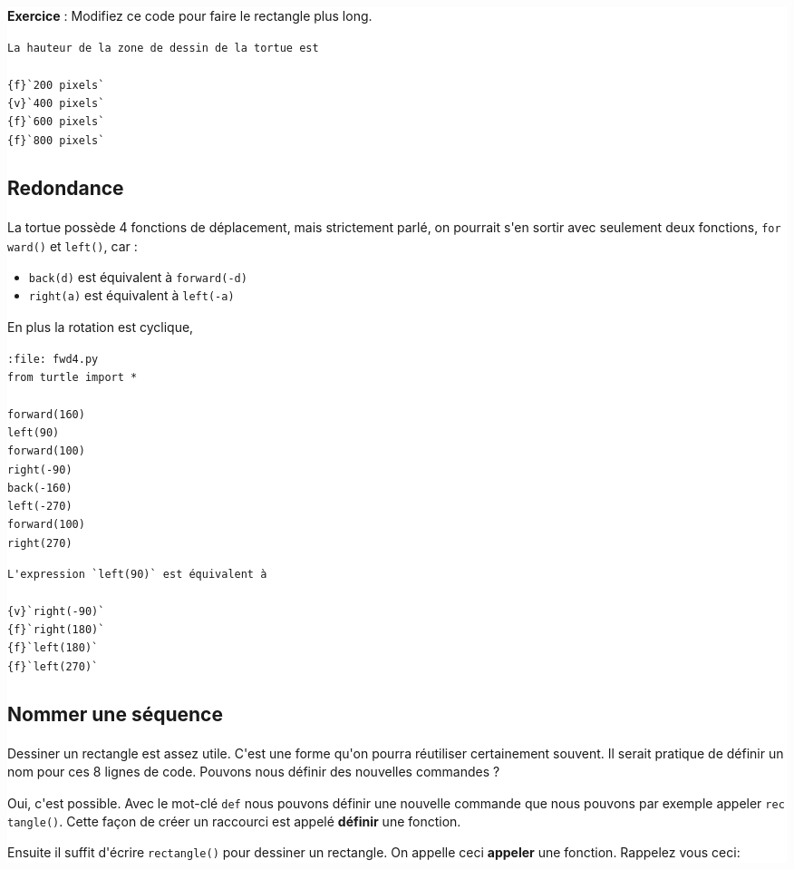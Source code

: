 **Exercice** : Modifiez ce code pour faire le rectangle plus long.

```{question}
La hauteur de la zone de dessin de la tortue est

{f}`200 pixels`   
{v}`400 pixels`  
{f}`600 pixels`  
{f}`800 pixels`  
```

## Redondance

La tortue possède 4 fonctions de déplacement, mais strictement parlé, on pourrait s'en sortir avec seulement deux fonctions, `forward()` et `left()`, car :

- `back(d)` est équivalent à `forward(-d)`
- `right(a)` est équivalent à `left(-a)`

En plus la rotation est cyclique,

```{codeplay}
:file: fwd4.py
from turtle import *

forward(160)
left(90)
forward(100)
right(-90)
back(-160)
left(-270)
forward(100)
right(270)
```

```{question}
L'expression `left(90)` est équivalent à

{v}`right(-90)`  
{f}`right(180)`  
{f}`left(180)`  
{f}`left(270)`  
```

## Nommer une séquence

Dessiner un rectangle est assez utile. C'est une forme qu'on pourra réutiliser certainement souvent. Il serait pratique de définir un nom pour ces 8 lignes de code. Pouvons nous définir des nouvelles commandes ?

Oui, c'est possible. Avec le mot-clé `def` nous pouvons définir une nouvelle commande que nous pouvons par exemple appeler `rectangle()`.
Cette façon de créer un raccourci est appelé **définir** une fonction.

Ensuite il suffit d'écrire `rectangle()` pour dessiner un rectangle. On appelle ceci **appeler** une fonction.
Rappelez vous ceci:
